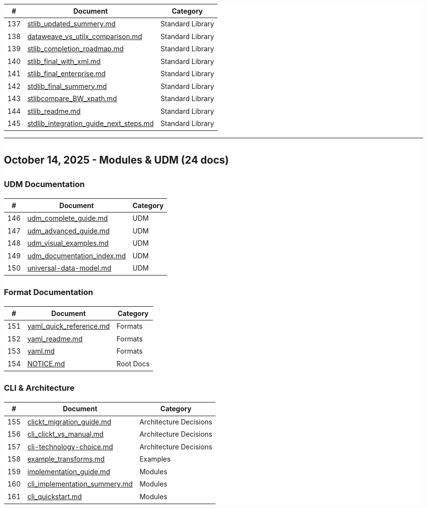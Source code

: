 | # | Document | Category |
|---|----------|----------|
| 137 | [stlib_updated_summery.md](stdlib/stlib_updated_summery.md) | Standard Library |
| 138 | [dataweave_vs_utilx_comparison.md](stdlib/dataweave_vs_utilx_comparison.md) | Standard Library |
| 139 | [stlib_completion_roadmap.md](stdlib/stlib_completion_roadmap.md) | Standard Library |
| 140 | [stlib_final_with_xml.md](stdlib/stlib_final_with_xml.md) | Standard Library |
| 141 | [stlib_final_enterprise.md](stdlib/stlib_final_enterprise.md) | Standard Library |
| 142 | [stdlib_final_summery.md](stdlib/stdlib_final_summery.md) | Standard Library |
| 143 | [stlibcompare_BW_xpath.md](stdlib/stlibcompare_BW_xpath.md) | Standard Library |
| 144 | [stlib_readme.md](stdlib/stlib_readme.md) | Standard Library |
| 145 | [stdlib_integration_guide_next_steps.md](stdlib/stdlib_integration_guide_next_steps.md) | Standard Library |

---

## October 14, 2025 - Modules & UDM (24 docs)

### UDM Documentation

| # | Document | Category |
|---|----------|----------|
| 146 | [udm_complete_guide.md](udm/udm_complete_guide.md) | UDM |
| 147 | [udm_advanced_guide.md](udm/udm_advanced_guide.md) | UDM |
| 148 | [udm_visual_examples.md](udm/udm_visual_examples.md) | UDM |
| 149 | [udm_documentation_index.md](udm/udm_documentation_index.md) | UDM |
| 150 | [universal-data-model.md](udm/universal-data-model.md) | UDM |

### Format Documentation

| # | Document | Category |
|---|----------|----------|
| 151 | [yaml_quick_reference.md](yaml/yaml_quick_reference.md) | Formats |
| 152 | [yaml_readme.md](yaml/yaml_readme.md) | Formats |
| 153 | [yaml.md](yaml/yaml.md) | Formats |
| 154 | [NOTICE.md](../NOTICE.md) | Root Docs |

### CLI & Architecture

| # | Document | Category |
|---|----------|----------|
| 155 | [clickt_migration_guide.md](cli/clickt_migration_guide.md) | Architecture Decisions |
| 156 | [cli_clickt_vs_manual.md](cli/cli_clickt_vs_manual.md) | Architecture Decisions |
| 157 | [cli-technology-choice.md](cli/cli-technology-choice.md) | Architecture Decisions |
| 158 | [example_transforms.md](examples/example_transforms.md) | Examples |
| 159 | [implementation_guide.md](cli/implementation_guide.md) | Modules |
| 160 | [cli_implementation_summery.md](cli/cli_implementation_summery.md) | Modules |
| 161 | [cli_quickstart.md](cli/cli_quickstart.md) | Modules |
